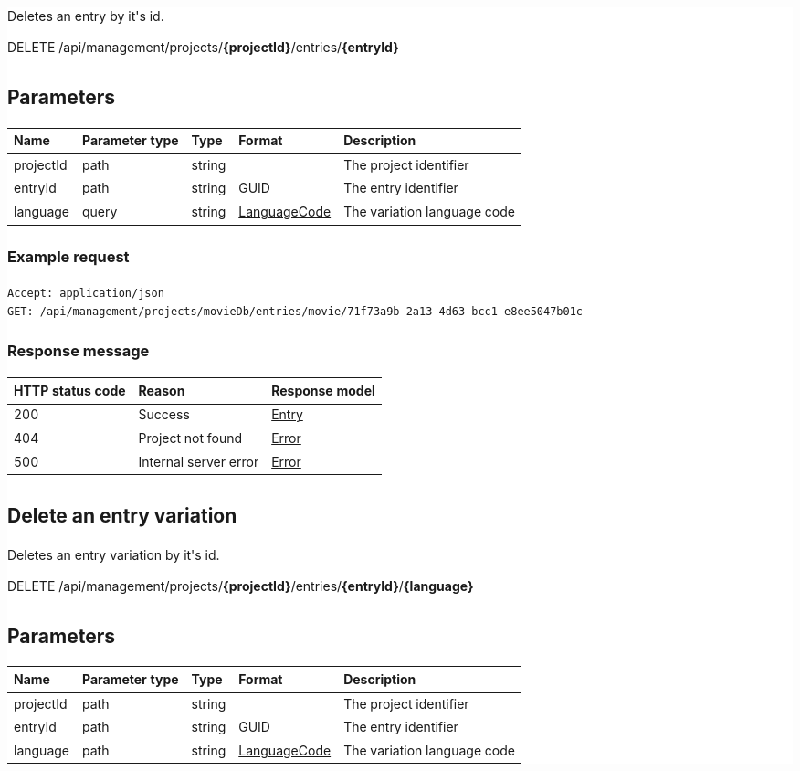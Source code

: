 Deletes an entry by it's id.

<span class="label label--delete">DELETE</span> /api/management/projects/**{projectId}**/entries/**{entryId}**

## Parameters

| Name | Parameter type | Type | Format | Description |
|:-|:-|:-|:-|:-|
| projectId | path | string |  | The project identifier |
| entryId | path | string | GUID | The entry identifier |
| language | query | string | [LanguageCode](/key-concepts/localization.md) | The variation language code |

### Example request

```http
Accept: application/json
GET: /api/management/projects/movieDb/entries/movie/71f73a9b-2a13-4d63-bcc1-e8ee5047b01c
```

### Response message

| HTTP status code | Reason | Response model |
|:-|:-|:-|
| 200 | Success | [Entry](/model/entry.md) |
| 404 | Project not found | [Error](/key-concepts/errors.md) |
| 500 | Internal server error | [Error](/key-concepts/errors.md) |





## Delete an entry variation

Deletes an entry variation by it's id.

<span class="label label--delete">DELETE</span> /api/management/projects/**{projectId}**/entries/**{entryId}**/**{language}**

## Parameters

| Name | Parameter type | Type | Format | Description |
|:-|:-|:-|:-|:-|
| projectId | path | string |  | The project identifier |
| entryId | path | string | GUID | The entry identifier |
| language | path | string | [LanguageCode](/key-concepts/localization.md) | The variation language code |
